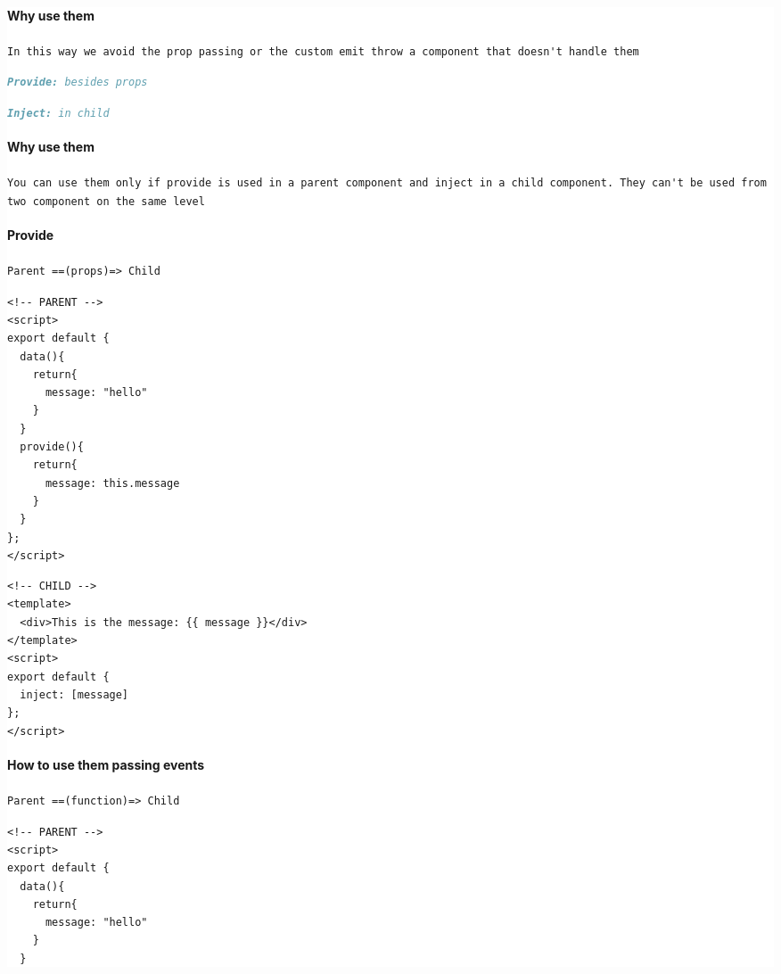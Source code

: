 


#### Why use them
```markdown
In this way we avoid the prop passing or the custom emit throw a component that doesn't handle them
```
```markdown
Provide: besides props
```
```markdown
Inject: in child
```


#### Why use them
```markdown
You can use them only if provide is used in a parent component and inject in a child component. They can't be used from two component on the same level
```


#### Provide
```markdown
Parent ==(props)=> Child
```
```vue
<!-- PARENT --> 
<script>
export default {
  data(){
    return{
      message: "hello"
    }
  }
  provide(){
    return{
      message: this.message
    }
  }
};
</script>
```
```vue
<!-- CHILD --> 
<template>
  <div>This is the message: {{ message }}</div>
</template>
<script>
export default {
  inject: [message]
};
</script>
```


#### How to use them passing events
```markdown
Parent ==(function)=> Child
```
```vue
<!-- PARENT --> 
<script>
export default {
  data(){
    return{
      message: "hello"
    }
  }
```